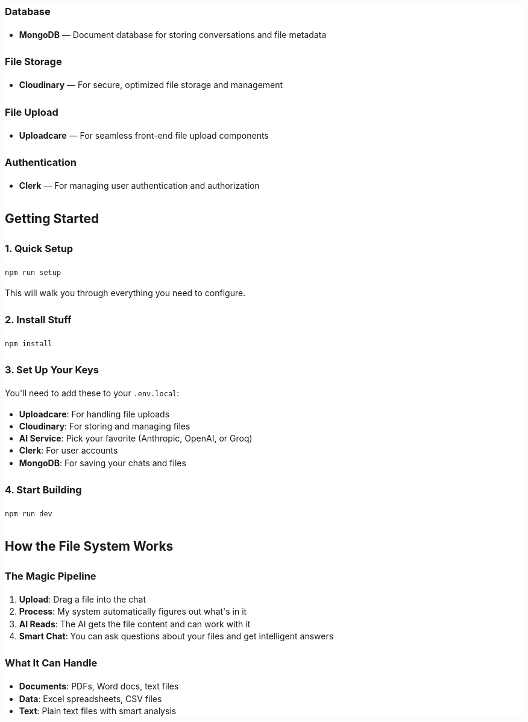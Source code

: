 ### **Database**
- **MongoDB** — Document database for storing conversations and file metadata

### **File Storage**
- **Cloudinary** — For secure, optimized file storage and management

### **File Upload**
- **Uploadcare** — For seamless front-end file upload components

### **Authentication**
- **Clerk** — For managing user authentication and authorization

## Getting Started

### 1. Quick Setup
```bash
npm run setup
```
This will walk you through everything you need to configure.

### 2. Install Stuff
```bash
npm install
```

### 3. Set Up Your Keys
You'll need to add these to your `.env.local`:
- **Uploadcare**: For handling file uploads
- **Cloudinary**: For storing and managing files
- **AI Service**: Pick your favorite (Anthropic, OpenAI, or Groq)
- **Clerk**: For user accounts
- **MongoDB**: For saving your chats and files

### 4. Start Building
```bash
npm run dev
```

## How the File System Works

### The Magic Pipeline
1. **Upload**: Drag a file into the chat
2. **Process**: My system automatically figures out what's in it
3. **AI Reads**: The AI gets the file content and can work with it
4. **Smart Chat**: You can ask questions about your files and get intelligent answers

### What It Can Handle
- **Documents**: PDFs, Word docs, text files
- **Data**: Excel spreadsheets, CSV files
- **Text**: Plain text files with smart analysis

